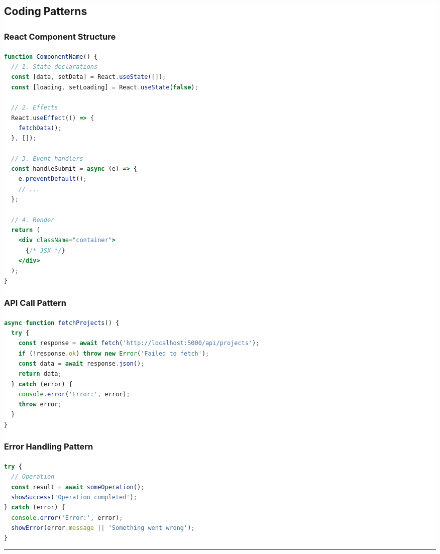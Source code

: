 
## Coding Patterns

### React Component Structure
```jsx
function ComponentName() {
  // 1. State declarations
  const [data, setData] = React.useState([]);
  const [loading, setLoading] = React.useState(false);
  
  // 2. Effects
  React.useEffect(() => {
    fetchData();
  }, []);
  
  // 3. Event handlers
  const handleSubmit = async (e) => {
    e.preventDefault();
    // ...
  };
  
  // 4. Render
  return (
    <div className="container">
      {/* JSX */}
    </div>
  );
}
```

### API Call Pattern
```javascript
async function fetchProjects() {
  try {
    const response = await fetch('http://localhost:5000/api/projects');
    if (!response.ok) throw new Error('Failed to fetch');
    const data = await response.json();
    return data;
  } catch (error) {
    console.error('Error:', error);
    throw error;
  }
}
```

### Error Handling Pattern
```javascript
try {
  // Operation
  const result = await someOperation();
  showSuccess('Operation completed');
} catch (error) {
  console.error('Error:', error);
  showError(error.message || 'Something went wrong');
}
```

---